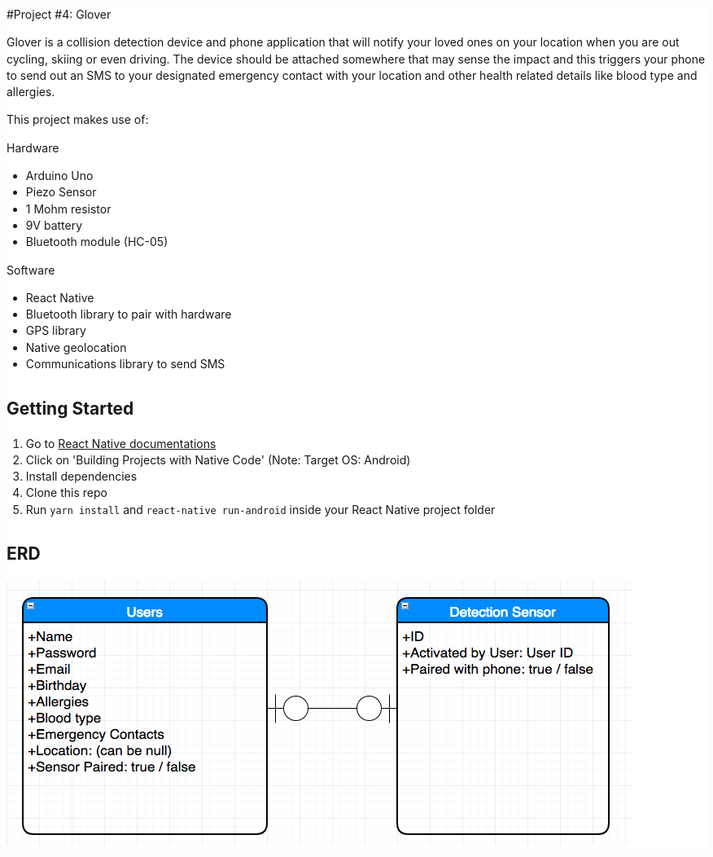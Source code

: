 #Project #4: Glover

Glover is a collision detection device and phone application that will notify your loved ones on your location when you are out cycling, skiing or even driving. The device should be attached somewhere that may sense the impact and this triggers your phone to send out an SMS to your designated emergency contact with your location and other health related details like blood type and allergies.

This project makes use of:

Hardware
* Arduino Uno
* Piezo Sensor
* 1 Mohm resistor
* 9V battery
* Bluetooth module (HC-05)

Software
* React Native
* Bluetooth library to pair with hardware
* GPS library
* Native geolocation
* Communications library to send SMS

## Getting Started
1. Go to [React Native documentations](https://facebook.github.io/react-native/docs/getting-started.html)
2. Click on 'Building Projects with Native Code' (Note: Target OS: Android)
3. Install dependencies
4. Clone this repo
5. Run ```yarn install``` and ```react-native run-android``` inside your React Native project folder

## ERD
<img src="src/images/ERD.png">
